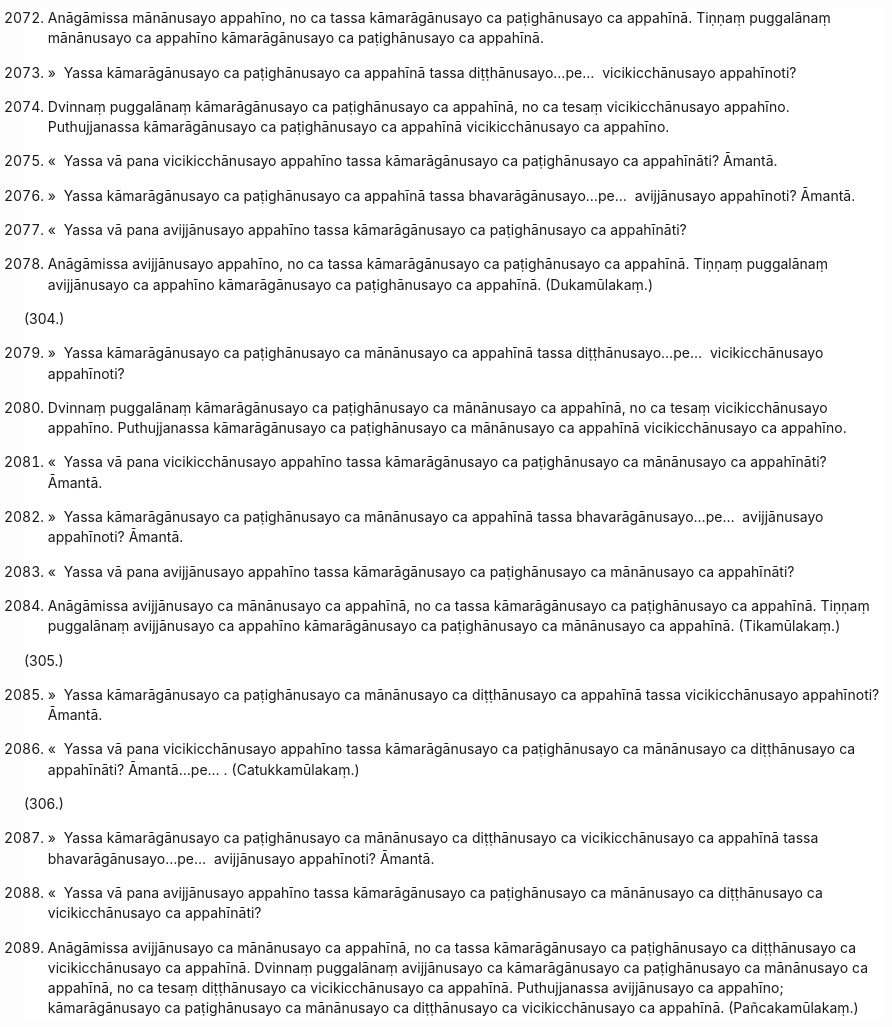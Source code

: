 2072. Anāgāmissa mānānusayo appahīno, no ca tassa kāmarāgānusayo ca paṭighānusayo ca appahīnā. Tiṇṇaṃ puggalānaṃ mānānusayo ca appahīno kāmarāgānusayo ca paṭighānusayo ca appahīnā.

2073. »  Yassa kāmarāgānusayo ca paṭighānusayo ca appahīnā tassa diṭṭhānusayo…pe…  vicikicchānusayo appahīnoti?

2074. Dvinnaṃ puggalānaṃ kāmarāgānusayo ca paṭighānusayo ca appahīnā, no ca tesaṃ vicikicchānusayo appahīno. Puthujjanassa kāmarāgānusayo ca paṭighānusayo ca appahīnā vicikicchānusayo ca appahīno.

2075. «  Yassa vā pana vicikicchānusayo appahīno tassa kāmarāgānusayo ca paṭighānusayo ca appahīnāti? Āmantā.

2076. »  Yassa kāmarāgānusayo ca paṭighānusayo ca appahīnā tassa bhavarāgānusayo…pe…  avijjānusayo appahīnoti? Āmantā.

2077. «  Yassa vā pana avijjānusayo appahīno tassa kāmarāgānusayo ca paṭighānusayo ca appahīnāti?

2078. Anāgāmissa avijjānusayo appahīno, no ca tassa kāmarāgānusayo ca paṭighānusayo ca appahīnā. Tiṇṇaṃ puggalānaṃ avijjānusayo ca appahīno kāmarāgānusayo ca paṭighānusayo ca appahīnā. (Dukamūlakaṃ.)

(304.)

2079. »  Yassa kāmarāgānusayo ca paṭighānusayo ca mānānusayo ca appahīnā tassa diṭṭhānusayo…pe…  vicikicchānusayo appahīnoti?

2080. Dvinnaṃ puggalānaṃ kāmarāgānusayo ca paṭighānusayo ca mānānusayo ca appahīnā, no ca tesaṃ vicikicchānusayo appahīno. Puthujjanassa kāmarāgānusayo ca paṭighānusayo ca mānānusayo ca appahīnā vicikicchānusayo ca appahīno.

2081. «  Yassa vā pana vicikicchānusayo appahīno tassa kāmarāgānusayo ca paṭighānusayo ca mānānusayo ca appahīnāti? Āmantā.

2082. »  Yassa kāmarāgānusayo ca paṭighānusayo ca mānānusayo ca appahīnā tassa bhavarāgānusayo…pe…  avijjānusayo appahīnoti? Āmantā.

2083. «  Yassa vā pana avijjānusayo appahīno tassa kāmarāgānusayo ca paṭighānusayo ca mānānusayo ca appahīnāti?

2084. Anāgāmissa avijjānusayo ca mānānusayo ca appahīnā, no ca tassa kāmarāgānusayo ca paṭighānusayo ca appahīnā. Tiṇṇaṃ puggalānaṃ avijjānusayo ca appahīno kāmarāgānusayo ca paṭighānusayo ca mānānusayo ca appahīnā. (Tikamūlakaṃ.)

(305.)

2085. »  Yassa kāmarāgānusayo ca paṭighānusayo ca mānānusayo ca diṭṭhānusayo ca appahīnā tassa vicikicchānusayo appahīnoti? Āmantā.

2086. «  Yassa vā pana vicikicchānusayo appahīno tassa kāmarāgānusayo ca paṭighānusayo ca mānānusayo ca diṭṭhānusayo ca appahīnāti? Āmantā…pe… . (Catukkamūlakaṃ.)

(306.)

2087. »  Yassa kāmarāgānusayo ca paṭighānusayo ca mānānusayo ca diṭṭhānusayo ca vicikicchānusayo ca appahīnā tassa bhavarāgānusayo…pe…  avijjānusayo appahīnoti? Āmantā.

2088. «  Yassa vā pana avijjānusayo appahīno tassa kāmarāgānusayo ca paṭighānusayo ca mānānusayo ca diṭṭhānusayo ca vicikicchānusayo ca appahīnāti?

2089. Anāgāmissa avijjānusayo ca mānānusayo ca appahīnā, no ca tassa kāmarāgānusayo ca paṭighānusayo ca diṭṭhānusayo ca vicikicchānusayo ca appahīnā. Dvinnaṃ puggalānaṃ avijjānusayo ca kāmarāgānusayo ca paṭighānusayo ca mānānusayo ca appahīnā, no ca tesaṃ diṭṭhānusayo ca vicikicchānusayo ca appahīnā. Puthujjanassa avijjānusayo ca appahīno; kāmarāgānusayo ca paṭighānusayo ca mānānusayo ca diṭṭhānusayo ca vicikicchānusayo ca appahīnā. (Pañcakamūlakaṃ.)
